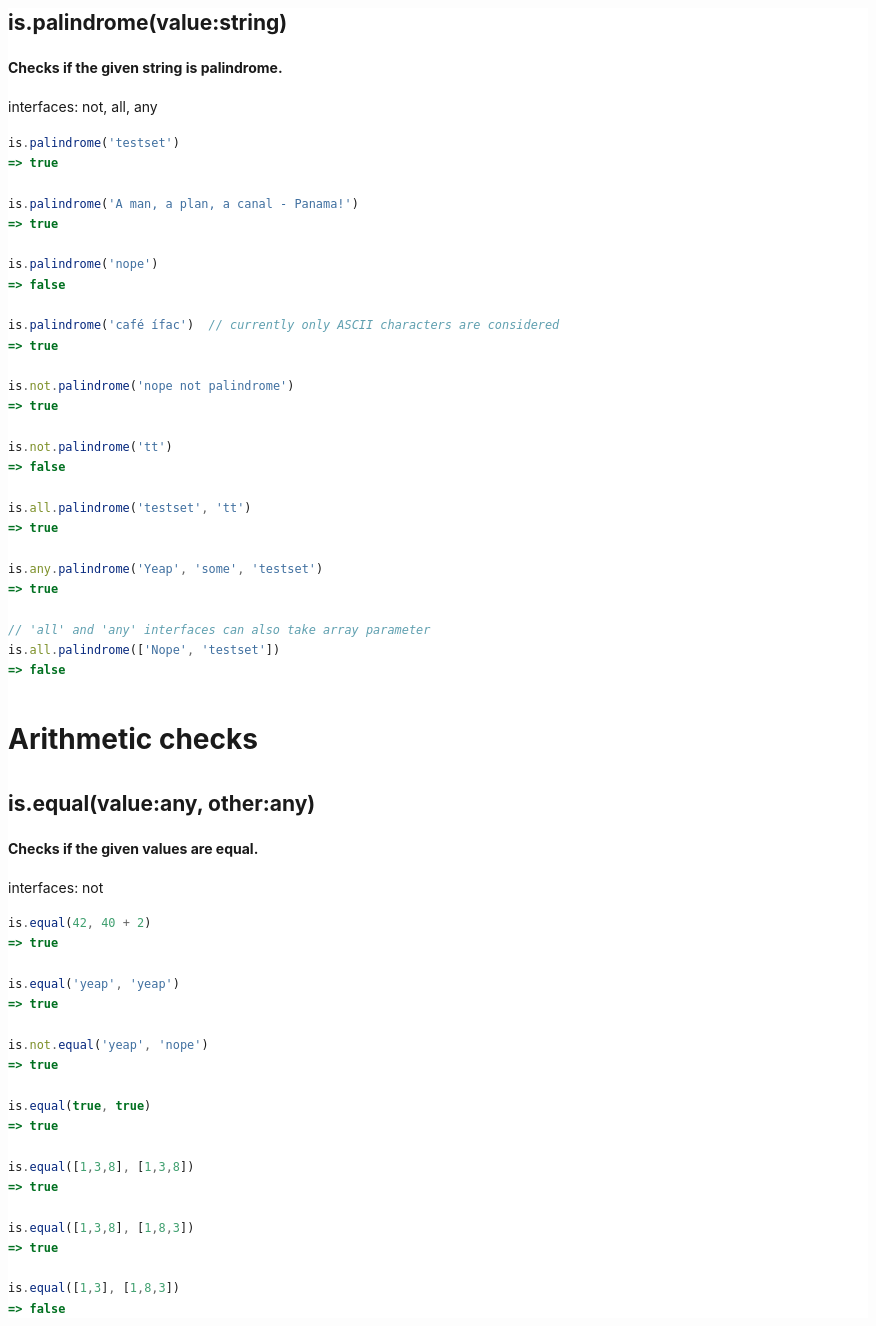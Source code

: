 is.palindrome(value:string)
---------------------------------------------
#### Checks if the given string is palindrome.
interfaces: not, all, any

```javascript
is.palindrome('testset')
=> true

is.palindrome('A man, a plan, a canal - Panama!')
=> true

is.palindrome('nope')
=> false

is.palindrome('café ífac')  // currently only ASCII characters are considered
=> true

is.not.palindrome('nope not palindrome')
=> true

is.not.palindrome('tt')
=> false

is.all.palindrome('testset', 'tt')
=> true

is.any.palindrome('Yeap', 'some', 'testset')
=> true

// 'all' and 'any' interfaces can also take array parameter
is.all.palindrome(['Nope', 'testset'])
=> false
```

Arithmetic checks
=================

is.equal(value:any, other:any)
------------------------------
#### Checks if the given values are equal.
interfaces: not

```javascript
is.equal(42, 40 + 2)
=> true

is.equal('yeap', 'yeap')
=> true

is.not.equal('yeap', 'nope')
=> true

is.equal(true, true)
=> true

is.equal([1,3,8], [1,3,8])
=> true

is.equal([1,3,8], [1,8,3])
=> true

is.equal([1,3], [1,8,3])
=> false

```